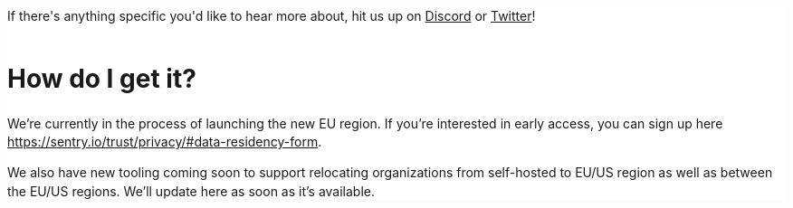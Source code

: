 If there's anything specific you'd like to hear more about, hit us up on [Discord](https://discord.gg/ez5KZN7) or [Twitter](https://twitter.com/getsentry)!

# How do I get it?

We’re currently in the process of launching the new EU region. If you’re interested in early access, you can sign up here https://sentry.io/trust/privacy/#data-residency-form.

We also have new tooling coming soon to support relocating organizations from self-hosted to EU/US region as well as between the EU/US regions. We’ll update here as soon as it’s available.

